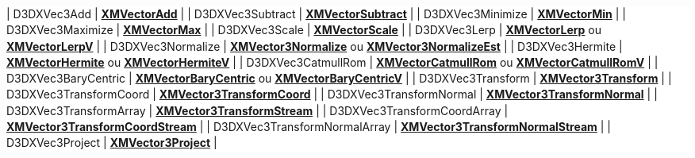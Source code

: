 | D3DXVec3Add                        | [**XMVectorAdd**](/windows/win32/api/directxmath/nf-directxmath-xmvectoradd)                                                                                                                                                                                                               |
| D3DXVec3Subtract                   | [**XMVectorSubtract**](/windows/win32/api/directxmath/nf-directxmath-xmvectorsubtract)                                                                                                                                                                                                     |
| D3DXVec3Minimize                   | [**XMVectorMin**](/windows/win32/api/directxmath/nf-directxmath-xmvectormin)                                                                                                                                                                                                               |
| D3DXVec3Maximize                   | [**XMVectorMax**](/windows/win32/api/directxmath/nf-directxmath-xmvectormax)                                                                                                                                                                                                               |
| D3DXVec3Scale                      | [**XMVectorScale**](/windows/win32/api/directxmath/nf-directxmath-xmvectorscale)                                                                                                                                                                                                           |
| D3DXVec3Lerp                       | [**XMVectorLerp**](/windows/win32/api/directxmath/nf-directxmath-xmvectorlerp) ou [ **XMVectorLerpV**](/windows/win32/api/directxmath/nf-directxmath-xmvectorlerpv)                                                                                                                                                                   |
| D3DXVec3Normalize                  | [**XMVector3Normalize**](/windows/win32/api/directxmath/nf-directxmath-xmvector3normalize) ou [ **XMVector3NormalizeEst**](/windows/win32/api/directxmath/nf-directxmath-xmvector3normalizeest)                                                                                                                                       |
| D3DXVec3Hermite                    | [**XMVectorHermite**](/windows/win32/api/directxmath/nf-directxmath-xmvectorhermite) ou [ **XMVectorHermiteV**](/windows/win32/api/directxmath/nf-directxmath-xmvectorhermitev)                                                                                                                                                       |
| D3DXVec3CatmullRom                 | [**XMVectorCatmullRom**](/windows/win32/api/directxmath/nf-directxmath-xmvectorcatmullrom) ou [ **XMVectorCatmullRomV**](/windows/win32/api/directxmath/nf-directxmath-xmvectorcatmullromv)                                                                                                                                           |
| D3DXVec3BaryCentric                | [**XMVectorBaryCentric**](/windows/win32/api/directxmath/nf-directxmath-xmvectorbarycentric) ou [ **XMVectorBaryCentricV**](/windows/win32/api/directxmath/nf-directxmath-xmvectorbarycentricv)                                                                                                                                       |
| D3DXVec3Transform                  | [**XMVector3Transform**](/windows/win32/api/directxmath/nf-directxmath-xmvector3transform)                                                                                                                                                                                                 |
| D3DXVec3TransformCoord             | [**XMVector3TransformCoord**](/windows/win32/api/directxmath/nf-directxmath-xmvector3transformcoord)                                                                                                                                                                                       |
| D3DXVec3TransformNormal            | [**XMVector3TransformNormal**](/windows/win32/api/directxmath/nf-directxmath-xmvector3transformnormal)                                                                                                                                                                                     |
| D3DXVec3TransformArray             | [**XMVector3TransformStream**](/windows/win32/api/directxmath/nf-directxmath-xmvector3transformstream)                                                                                                                                                                                     |
| D3DXVec3TransformCoordArray        | [**XMVector3TransformCoordStream**](/windows/win32/api/directxmath/nf-directxmath-xmvector3transformcoordstream)                                                                                                                                                                           |
| D3DXVec3TransformNormalArray       | [**XMVector3TransformNormalStream**](/windows/win32/api/directxmath/nf-directxmath-xmvector3transformnormalstream)                                                                                                                                                                         |
| D3DXVec3Project                    | [**XMVector3Project**](/windows/win32/api/directxmath/nf-directxmath-xmvector3project)                                                                                                                                                                                                     |
